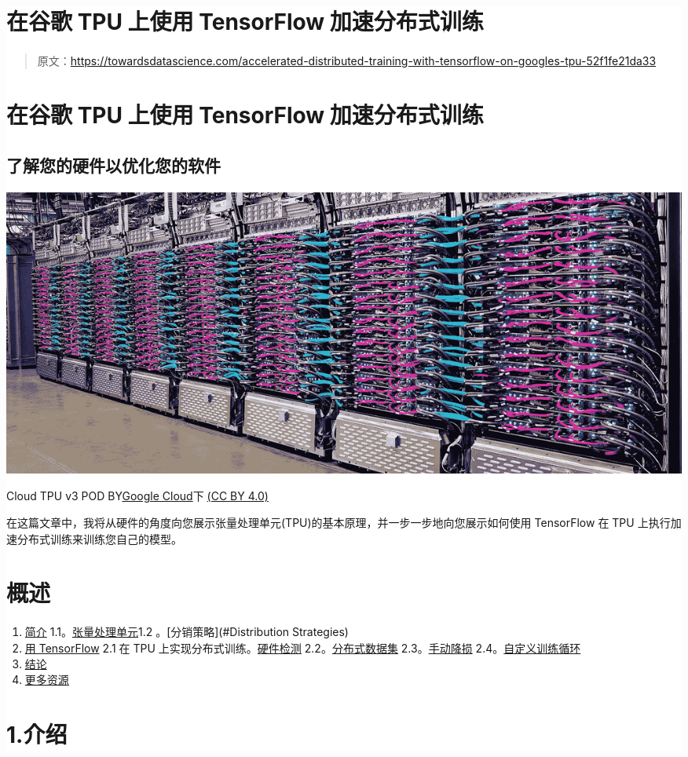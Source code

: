 # 在谷歌 TPU 上使用 TensorFlow 加速分布式训练

> 原文：<https://towardsdatascience.com/accelerated-distributed-training-with-tensorflow-on-googles-tpu-52f1fe21da33>

# 在谷歌 TPU 上使用 TensorFlow 加速分布式训练

## 了解您的硬件以优化您的软件

![](img/e6e3500ccde4150853dfc7fe7775d1f0.png)

Cloud TPU v3 POD BY[Google Cloud](https://cloud.google.com/tpu)下 [(CC BY 4.0)](https://creativecommons.org/licenses/by/4.0/)

在这篇文章中，我将从硬件的角度向您展示张量处理单元(TPU)的基本原理，并一步一步地向您展示如何使用 TensorFlow 在 TPU 上执行加速分布式训练来训练您自己的模型。

# 概述

1.  [简介](#258a)
    1.1。[张量处理单元](#cda1)1.2
    。[分销策略](#Distribution Strategies)
2.  [用 TensorFlow](#dade)
    2.1 在 TPU 上实现分布式训练。[硬件检测](#8056)
    2.2。[分布式数据集](http://89ae)
    2.3。[手动降损](#a35e)
    2.4。[自定义训练循环](#9fce)
3.  [结论](#40af)
4.  [更多资源](#11c7)

# 1.介绍
